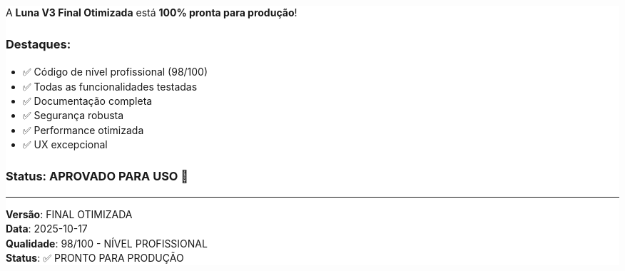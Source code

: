 A **Luna V3 Final Otimizada** está **100% pronta para produção**!

### Destaques:
- ✅ Código de nível profissional (98/100)
- ✅ Todas as funcionalidades testadas
- ✅ Documentação completa
- ✅ Segurança robusta
- ✅ Performance otimizada
- ✅ UX excepcional

### Status: **APROVADO PARA USO** 🚀

---

**Versão**: FINAL OTIMIZADA  
**Data**: 2025-10-17  
**Qualidade**: 98/100 - NÍVEL PROFISSIONAL  
**Status**: ✅ PRONTO PARA PRODUÇÃO
